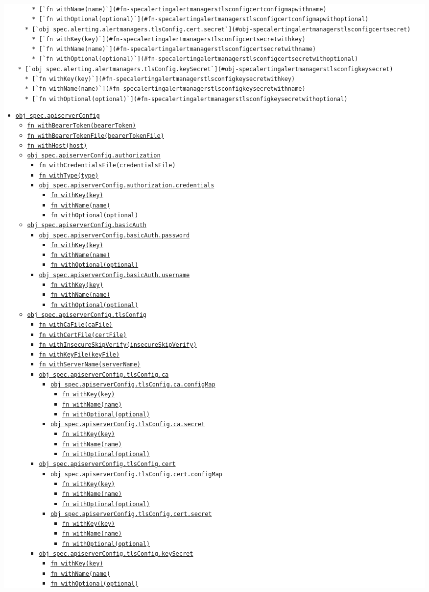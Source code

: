             * [`fn withName(name)`](#fn-specalertingalertmanagerstlsconfigcertconfigmapwithname)
            * [`fn withOptional(optional)`](#fn-specalertingalertmanagerstlsconfigcertconfigmapwithoptional)
          * [`obj spec.alerting.alertmanagers.tlsConfig.cert.secret`](#obj-specalertingalertmanagerstlsconfigcertsecret)
            * [`fn withKey(key)`](#fn-specalertingalertmanagerstlsconfigcertsecretwithkey)
            * [`fn withName(name)`](#fn-specalertingalertmanagerstlsconfigcertsecretwithname)
            * [`fn withOptional(optional)`](#fn-specalertingalertmanagerstlsconfigcertsecretwithoptional)
        * [`obj spec.alerting.alertmanagers.tlsConfig.keySecret`](#obj-specalertingalertmanagerstlsconfigkeysecret)
          * [`fn withKey(key)`](#fn-specalertingalertmanagerstlsconfigkeysecretwithkey)
          * [`fn withName(name)`](#fn-specalertingalertmanagerstlsconfigkeysecretwithname)
          * [`fn withOptional(optional)`](#fn-specalertingalertmanagerstlsconfigkeysecretwithoptional)
  * [`obj spec.apiserverConfig`](#obj-specapiserverconfig)
    * [`fn withBearerToken(bearerToken)`](#fn-specapiserverconfigwithbearertoken)
    * [`fn withBearerTokenFile(bearerTokenFile)`](#fn-specapiserverconfigwithbearertokenfile)
    * [`fn withHost(host)`](#fn-specapiserverconfigwithhost)
    * [`obj spec.apiserverConfig.authorization`](#obj-specapiserverconfigauthorization)
      * [`fn withCredentialsFile(credentialsFile)`](#fn-specapiserverconfigauthorizationwithcredentialsfile)
      * [`fn withType(type)`](#fn-specapiserverconfigauthorizationwithtype)
      * [`obj spec.apiserverConfig.authorization.credentials`](#obj-specapiserverconfigauthorizationcredentials)
        * [`fn withKey(key)`](#fn-specapiserverconfigauthorizationcredentialswithkey)
        * [`fn withName(name)`](#fn-specapiserverconfigauthorizationcredentialswithname)
        * [`fn withOptional(optional)`](#fn-specapiserverconfigauthorizationcredentialswithoptional)
    * [`obj spec.apiserverConfig.basicAuth`](#obj-specapiserverconfigbasicauth)
      * [`obj spec.apiserverConfig.basicAuth.password`](#obj-specapiserverconfigbasicauthpassword)
        * [`fn withKey(key)`](#fn-specapiserverconfigbasicauthpasswordwithkey)
        * [`fn withName(name)`](#fn-specapiserverconfigbasicauthpasswordwithname)
        * [`fn withOptional(optional)`](#fn-specapiserverconfigbasicauthpasswordwithoptional)
      * [`obj spec.apiserverConfig.basicAuth.username`](#obj-specapiserverconfigbasicauthusername)
        * [`fn withKey(key)`](#fn-specapiserverconfigbasicauthusernamewithkey)
        * [`fn withName(name)`](#fn-specapiserverconfigbasicauthusernamewithname)
        * [`fn withOptional(optional)`](#fn-specapiserverconfigbasicauthusernamewithoptional)
    * [`obj spec.apiserverConfig.tlsConfig`](#obj-specapiserverconfigtlsconfig)
      * [`fn withCaFile(caFile)`](#fn-specapiserverconfigtlsconfigwithcafile)
      * [`fn withCertFile(certFile)`](#fn-specapiserverconfigtlsconfigwithcertfile)
      * [`fn withInsecureSkipVerify(insecureSkipVerify)`](#fn-specapiserverconfigtlsconfigwithinsecureskipverify)
      * [`fn withKeyFile(keyFile)`](#fn-specapiserverconfigtlsconfigwithkeyfile)
      * [`fn withServerName(serverName)`](#fn-specapiserverconfigtlsconfigwithservername)
      * [`obj spec.apiserverConfig.tlsConfig.ca`](#obj-specapiserverconfigtlsconfigca)
        * [`obj spec.apiserverConfig.tlsConfig.ca.configMap`](#obj-specapiserverconfigtlsconfigcaconfigmap)
          * [`fn withKey(key)`](#fn-specapiserverconfigtlsconfigcaconfigmapwithkey)
          * [`fn withName(name)`](#fn-specapiserverconfigtlsconfigcaconfigmapwithname)
          * [`fn withOptional(optional)`](#fn-specapiserverconfigtlsconfigcaconfigmapwithoptional)
        * [`obj spec.apiserverConfig.tlsConfig.ca.secret`](#obj-specapiserverconfigtlsconfigcasecret)
          * [`fn withKey(key)`](#fn-specapiserverconfigtlsconfigcasecretwithkey)
          * [`fn withName(name)`](#fn-specapiserverconfigtlsconfigcasecretwithname)
          * [`fn withOptional(optional)`](#fn-specapiserverconfigtlsconfigcasecretwithoptional)
      * [`obj spec.apiserverConfig.tlsConfig.cert`](#obj-specapiserverconfigtlsconfigcert)
        * [`obj spec.apiserverConfig.tlsConfig.cert.configMap`](#obj-specapiserverconfigtlsconfigcertconfigmap)
          * [`fn withKey(key)`](#fn-specapiserverconfigtlsconfigcertconfigmapwithkey)
          * [`fn withName(name)`](#fn-specapiserverconfigtlsconfigcertconfigmapwithname)
          * [`fn withOptional(optional)`](#fn-specapiserverconfigtlsconfigcertconfigmapwithoptional)
        * [`obj spec.apiserverConfig.tlsConfig.cert.secret`](#obj-specapiserverconfigtlsconfigcertsecret)
          * [`fn withKey(key)`](#fn-specapiserverconfigtlsconfigcertsecretwithkey)
          * [`fn withName(name)`](#fn-specapiserverconfigtlsconfigcertsecretwithname)
          * [`fn withOptional(optional)`](#fn-specapiserverconfigtlsconfigcertsecretwithoptional)
      * [`obj spec.apiserverConfig.tlsConfig.keySecret`](#obj-specapiserverconfigtlsconfigkeysecret)
        * [`fn withKey(key)`](#fn-specapiserverconfigtlsconfigkeysecretwithkey)
        * [`fn withName(name)`](#fn-specapiserverconfigtlsconfigkeysecretwithname)
        * [`fn withOptional(optional)`](#fn-specapiserverconfigtlsconfigkeysecretwithoptional)